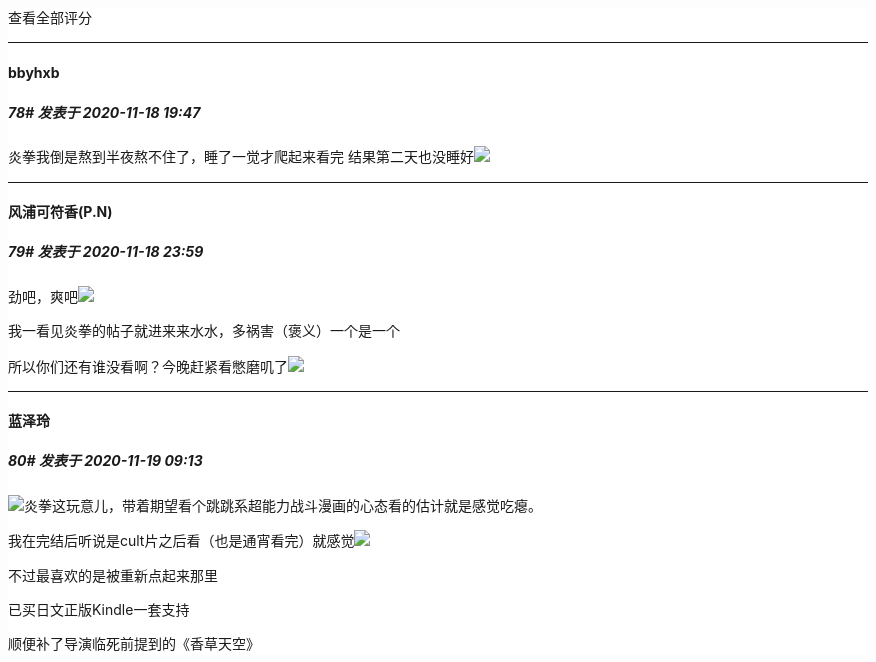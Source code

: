 

查看全部评分






*****

####  bbyhxb  
##### 78#       发表于 2020-11-18 19:47




炎拳我倒是熬到半夜熬不住了，睡了一觉才爬起来看完
结果第二天也没睡好<img src="https://static.saraba1st.com/image/smiley/face2017/067.png" referrerpolicy="no-referrer">







*****

####  风浦可符香(P.N)  
##### 79#       发表于 2020-11-18 23:59




劲吧，爽吧<img src="https://static.saraba1st.com/image/smiley/face2017/245.png" referrerpolicy="no-referrer">


我一看见炎拳的帖子就进来来水水，多祸害（褒义）一个是一个


所以你们还有谁没看啊？今晚赶紧看憋磨叽了<img src="https://static.saraba1st.com/image/smiley/face2017/065.png" referrerpolicy="no-referrer">







*****

####  蓝泽玲  
##### 80#       发表于 2020-11-19 09:13



<img src="https://static.saraba1st.com/image/smiley/face2017/067.png" referrerpolicy="no-referrer">炎拳这玩意儿，带着期望看个跳跳系超能力战斗漫画的心态看的估计就是感觉吃瘪。


我在完结后听说是cult片之后看（也是通宵看完）就感觉<img src="https://static.saraba1st.com/image/smiley/carton2017/347.png" referrerpolicy="no-referrer">


不过最喜欢的是被重新点起来那里

已买日文正版Kindle一套支持

顺便补了导演临死前提到的《香草天空》
